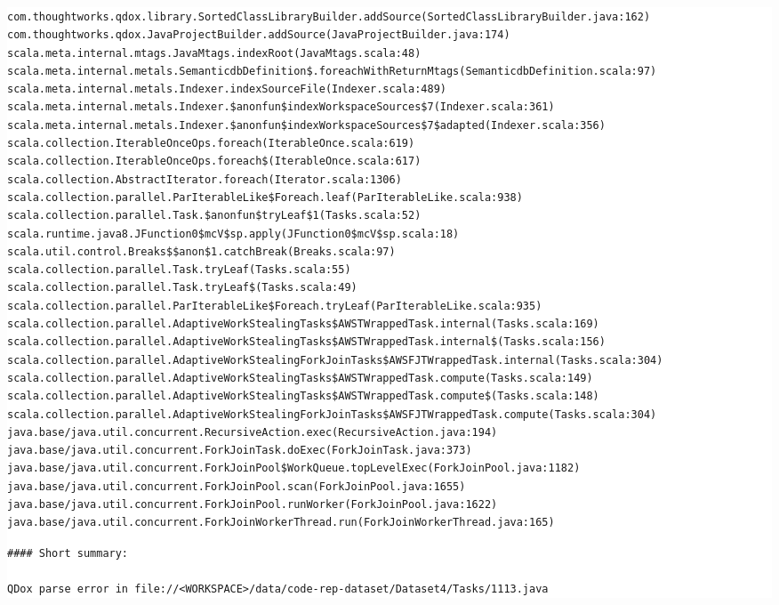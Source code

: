 	com.thoughtworks.qdox.library.SortedClassLibraryBuilder.addSource(SortedClassLibraryBuilder.java:162)
	com.thoughtworks.qdox.JavaProjectBuilder.addSource(JavaProjectBuilder.java:174)
	scala.meta.internal.mtags.JavaMtags.indexRoot(JavaMtags.scala:48)
	scala.meta.internal.metals.SemanticdbDefinition$.foreachWithReturnMtags(SemanticdbDefinition.scala:97)
	scala.meta.internal.metals.Indexer.indexSourceFile(Indexer.scala:489)
	scala.meta.internal.metals.Indexer.$anonfun$indexWorkspaceSources$7(Indexer.scala:361)
	scala.meta.internal.metals.Indexer.$anonfun$indexWorkspaceSources$7$adapted(Indexer.scala:356)
	scala.collection.IterableOnceOps.foreach(IterableOnce.scala:619)
	scala.collection.IterableOnceOps.foreach$(IterableOnce.scala:617)
	scala.collection.AbstractIterator.foreach(Iterator.scala:1306)
	scala.collection.parallel.ParIterableLike$Foreach.leaf(ParIterableLike.scala:938)
	scala.collection.parallel.Task.$anonfun$tryLeaf$1(Tasks.scala:52)
	scala.runtime.java8.JFunction0$mcV$sp.apply(JFunction0$mcV$sp.scala:18)
	scala.util.control.Breaks$$anon$1.catchBreak(Breaks.scala:97)
	scala.collection.parallel.Task.tryLeaf(Tasks.scala:55)
	scala.collection.parallel.Task.tryLeaf$(Tasks.scala:49)
	scala.collection.parallel.ParIterableLike$Foreach.tryLeaf(ParIterableLike.scala:935)
	scala.collection.parallel.AdaptiveWorkStealingTasks$AWSTWrappedTask.internal(Tasks.scala:169)
	scala.collection.parallel.AdaptiveWorkStealingTasks$AWSTWrappedTask.internal$(Tasks.scala:156)
	scala.collection.parallel.AdaptiveWorkStealingForkJoinTasks$AWSFJTWrappedTask.internal(Tasks.scala:304)
	scala.collection.parallel.AdaptiveWorkStealingTasks$AWSTWrappedTask.compute(Tasks.scala:149)
	scala.collection.parallel.AdaptiveWorkStealingTasks$AWSTWrappedTask.compute$(Tasks.scala:148)
	scala.collection.parallel.AdaptiveWorkStealingForkJoinTasks$AWSFJTWrappedTask.compute(Tasks.scala:304)
	java.base/java.util.concurrent.RecursiveAction.exec(RecursiveAction.java:194)
	java.base/java.util.concurrent.ForkJoinTask.doExec(ForkJoinTask.java:373)
	java.base/java.util.concurrent.ForkJoinPool$WorkQueue.topLevelExec(ForkJoinPool.java:1182)
	java.base/java.util.concurrent.ForkJoinPool.scan(ForkJoinPool.java:1655)
	java.base/java.util.concurrent.ForkJoinPool.runWorker(ForkJoinPool.java:1622)
	java.base/java.util.concurrent.ForkJoinWorkerThread.run(ForkJoinWorkerThread.java:165)
```
#### Short summary: 

QDox parse error in file://<WORKSPACE>/data/code-rep-dataset/Dataset4/Tasks/1113.java